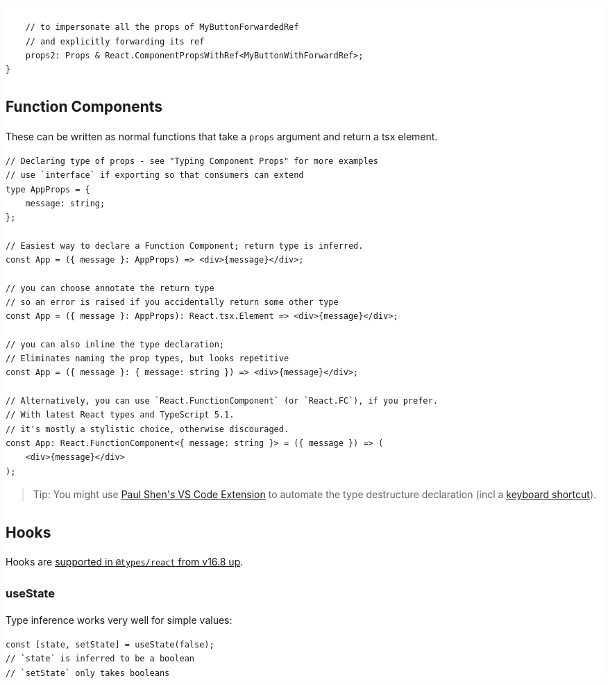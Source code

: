 ```tsx

	// to impersonate all the props of MyButtonForwardedRef
	// and explicitly forwarding its ref 
	props2: Props & React.ComponentPropsWithRef<MyButtonWithForwardRef>;
}
```

## Function Components

These can be written as normal functions that take a `props` argument and return a tsx element.

```tsx
// Declaring type of props - see "Typing Component Props" for more examples  
// use `interface` if exporting so that consumers can extend
type AppProps = {  
	message: string;  
};   
  
// Easiest way to declare a Function Component; return type is inferred.  
const App = ({ message }: AppProps) => <div>{message}</div>;  
  
// you can choose annotate the return type
// so an error is raised if you accidentally return some other type  
const App = ({ message }: AppProps): React.tsx.Element => <div>{message}</div>;  
  
// you can also inline the type declaration;
// Eliminates naming the prop types, but looks repetitive  
const App = ({ message }: { message: string }) => <div>{message}</div>;  
  
// Alternatively, you can use `React.FunctionComponent` (or `React.FC`), if you prefer.  
// With latest React types and TypeScript 5.1.
// it's mostly a stylistic choice, otherwise discouraged.  
const App: React.FunctionComponent<{ message: string }> = ({ message }) => (  
	<div>{message}</div>  
);
```

> Tip: You might use [Paul Shen's VS Code Extension](https://marketplace.visualstudio.com/items?itemName=paulshen.paul-typescript-toolkit) to automate the type destructure declaration (incl a [keyboard shortcut](https://twitter.com/_paulshen/status/1392915279466745857?s=20)).

## Hooks

Hooks are [supported in `@types/react` from v16.8 up](https://github.com/DefinitelyTyped/DefinitelyTyped/blob/a05cc538a42243c632f054e42eab483ebf1560ab/types/react/index.d.ts#L800-L1031).

### useState

Type inference works very well for simple values:

```tsx
const [state, setState] = useState(false);
// `state` is inferred to be a boolean
// `setState` only takes booleans
```
